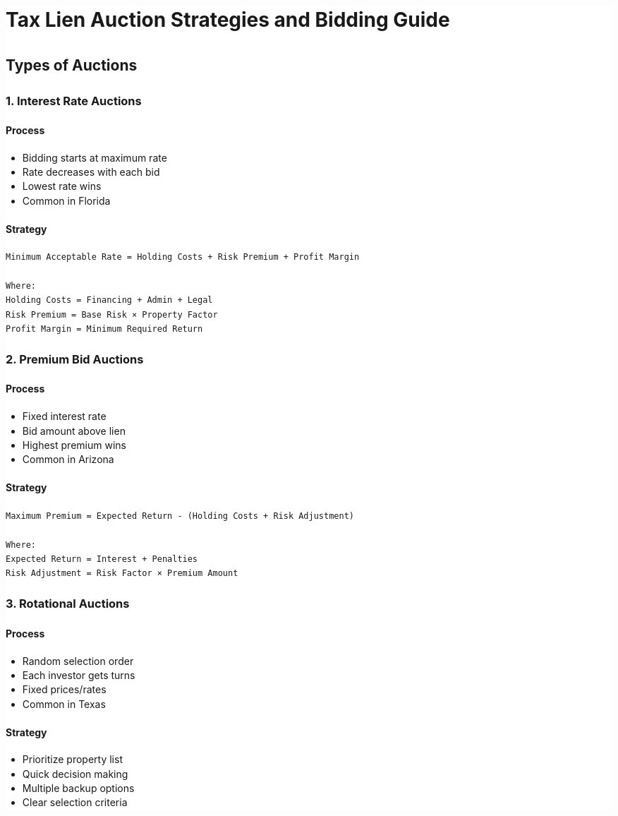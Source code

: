 # Tax Lien Auction Strategies and Bidding Guide

## Types of Auctions

### 1. Interest Rate Auctions
#### Process
- Bidding starts at maximum rate
- Rate decreases with each bid
- Lowest rate wins
- Common in Florida

#### Strategy
```plaintext
Minimum Acceptable Rate = Holding Costs + Risk Premium + Profit Margin

Where:
Holding Costs = Financing + Admin + Legal
Risk Premium = Base Risk × Property Factor
Profit Margin = Minimum Required Return
```

### 2. Premium Bid Auctions
#### Process
- Fixed interest rate
- Bid amount above lien
- Highest premium wins
- Common in Arizona

#### Strategy
```plaintext
Maximum Premium = Expected Return - (Holding Costs + Risk Adjustment)

Where:
Expected Return = Interest + Penalties
Risk Adjustment = Risk Factor × Premium Amount
```

### 3. Rotational Auctions
#### Process
- Random selection order
- Each investor gets turns
- Fixed prices/rates
- Common in Texas

#### Strategy
- Prioritize property list
- Quick decision making
- Multiple backup options
- Clear selection criteria

